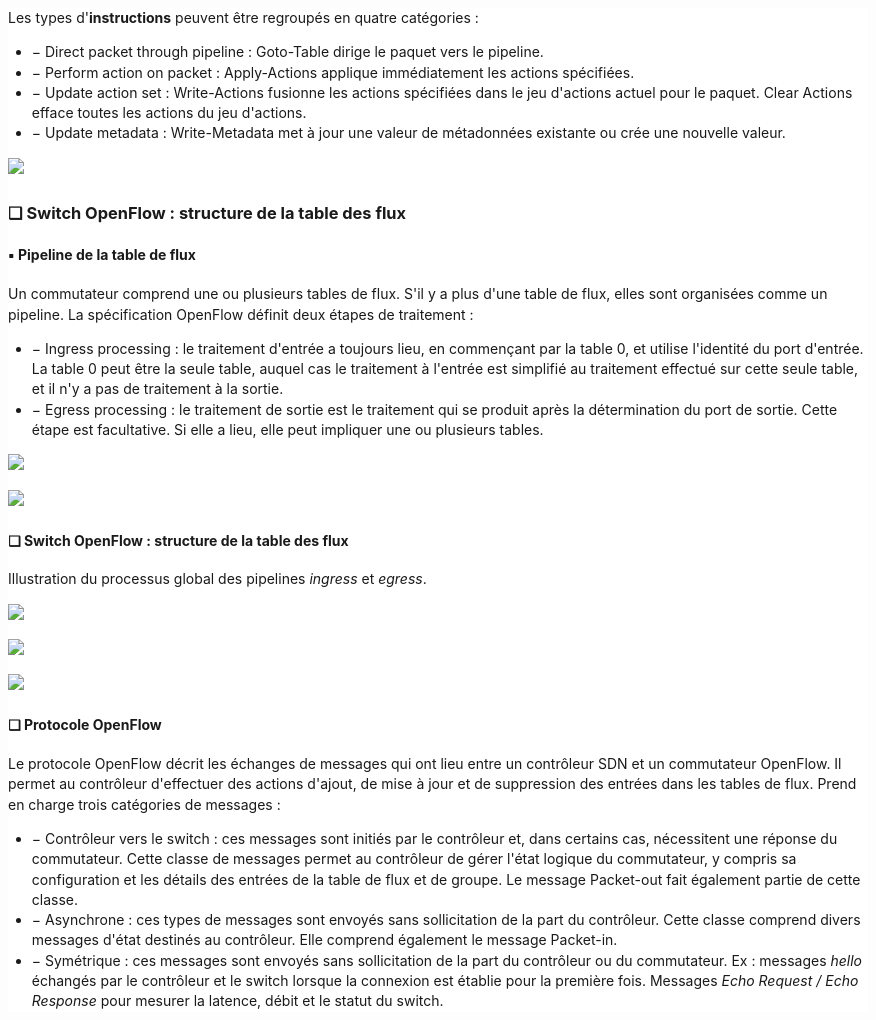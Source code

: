 Les types d'**instructions** peuvent être regroupés en quatre catégories :

- − Direct packet through pipeline : Goto-Table dirige le paquet vers le pipeline.
- − Perform action on packet : Apply-Actions applique immédiatement les actions spécifiées.
- − Update action set : Write-Actions fusionne les actions spécifiées dans le jeu d'actions actuel pour le paquet. Clear Actions efface toutes les actions du jeu d'actions.
- − Update metadata : Write-Metadata met à jour une valeur de métadonnées existante ou crée une nouvelle valeur.

![](_page_10_Picture_0.jpeg)

### ❑ **Switch OpenFlow :** structure de la table des flux

#### ▪ Pipeline de la table de flux

Un commutateur comprend une ou plusieurs tables de flux. S'il y a plus d'une table de flux, elles sont organisées comme un pipeline. La spécification OpenFlow définit deux étapes de traitement :

- − Ingress processing : le traitement d'entrée a toujours lieu, en commençant par la table 0, et utilise l'identité du port d'entrée. La table 0 peut être la seule table, auquel cas le traitement à l'entrée est simplifié au traitement effectué sur cette seule table, et il n'y a pas de traitement à la sortie.
- − Egress processing : le traitement de sortie est le traitement qui se produit après la détermination du port de sortie. Cette étape est facultative. Si elle a lieu, elle peut impliquer une ou plusieurs tables.

![](_page_10_Figure_9.jpeg)

![](_page_11_Picture_0.jpeg)

#### ❑ **Switch OpenFlow :** structure de la table des flux

Illustration du processus global des pipelines *ingress* et *egress*.

![](_page_11_Figure_6.jpeg)

![](_page_12_Picture_0.jpeg)

![](_page_12_Picture_3.jpeg)

#### ❑ **Protocole OpenFlow**

Le protocole OpenFlow décrit les échanges de messages qui ont lieu entre un contrôleur SDN et un commutateur OpenFlow. Il permet au contrôleur d'effectuer des actions d'ajout, de mise à jour et de suppression des entrées dans les tables de flux. Prend en charge trois catégories de messages :

- − Contrôleur vers le switch : ces messages sont initiés par le contrôleur et, dans certains cas, nécessitent une réponse du commutateur. Cette classe de messages permet au contrôleur de gérer l'état logique du commutateur, y compris sa configuration et les détails des entrées de la table de flux et de groupe. Le message Packet-out fait également partie de cette classe.
- − Asynchrone : ces types de messages sont envoyés sans sollicitation de la part du contrôleur. Cette classe comprend divers messages d'état destinés au contrôleur. Elle comprend également le message Packet-in.
- − Symétrique : ces messages sont envoyés sans sollicitation de la part du contrôleur ou du commutateur. Ex : messages *hello* échangés par le contrôleur et le switch lorsque la connexion est établie pour la première fois. Messages *Echo Request / Echo Response* pour mesurer la latence, débit et le statut du switch.
